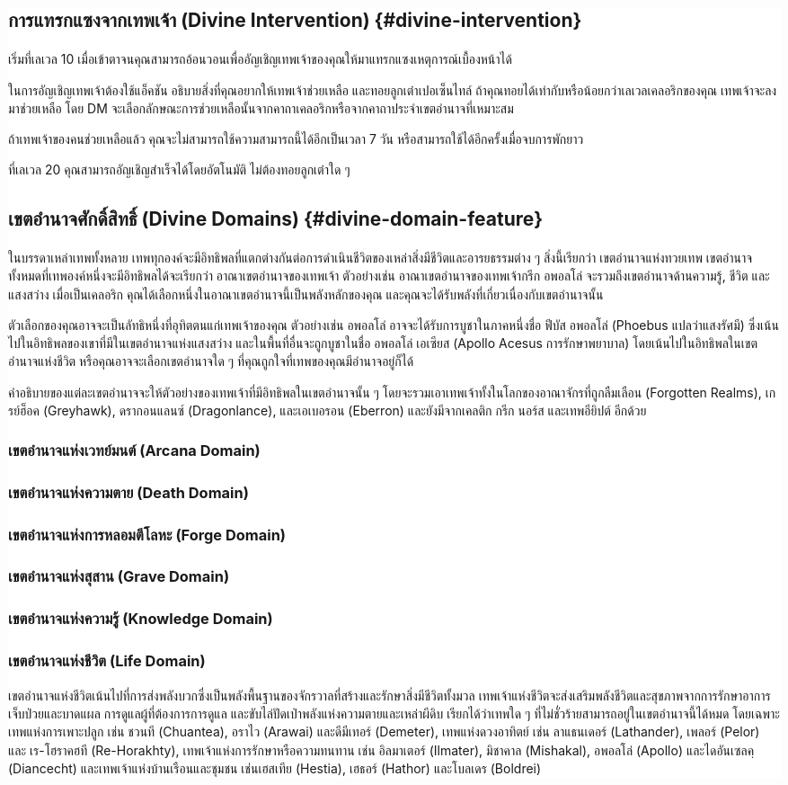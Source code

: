 ## การแทรกแซงจากเทพเจ้า (Divine Intervention) {#divine-intervention}

เริ่มที่เลเวล 10 เมื่อเข้าตาจนคุณสามารถอ้อนวอนเพื่ออัญเชิญเทพเจ้าของคุณให้มาแทรกแซงเหตุการณ์เบื้องหน้าได้

ในการอัญเชิญเทพเจ้าต้องใช้แอ็คชัน อธิบายสิ่งที่คุณอยากให้เทพเจ้าช่วยเหลือ และทอยลูกเต๋าเปอเซ็นไทล์ ถ้าคุณทอยได้เท่ากับหรือน้อยกว่าเลเวลเคลอริกของคุณ เทพเจ้าจะลงมาช่วยเหลือ โดย DM จะเลือกลักษณะการช่วยเหลือนั้นจากคาถาเคลอริกหรือจากคาถาประจำเขตอำนาจที่เหมาะสม

ถ้าเทพเจ้าของคนช่วยเหลือแล้ว คุณจะไม่สามารถใช้ความสามารถนี้ได้อีกเป็นเวลา 7 วัน หรือสามารถใช้ได้อีกครั้งเมื่อจบการพักยาว

ที่เลเวล 20 คุณสามารถอัญเชิญสำเร็จได้โดยอัตโนมัติ ไม่ต้องทอยลูกเต๋าใด ๆ

## เขตอำนาจศักดิ์สิทธิ์ (Divine Domains) {#divine-domain-feature}

ในบรรดาเหล่าเทพทั้งหลาย เทพทุกองค์จะมีอิทธิพลที่แตกต่างกันต่อการดำเนินชีวิตของเหล่าสิ่งมีชีวิตและอารยธรรมต่าง ๆ สิ่งนี้เรียกว่า เขตอำนาจแห่งทวยเทพ เขตอำนาจทั้งหมดที่เทพองค์หนึ่งจะมีอิทธิพลได้จะเรียกว่า อาณาเขตอำนาจของเทพเจ้า ตัวอย่างเช่น อาณาเขตอำนาจของเทพเจ้ากรีก อพอลโล่ จะรวมถึงเขตอำนาจด้านความรู้, ชีวิต และแสงสว่าง เมื่อเป็นเคลอริก คุณได้เลือกหนึ่งในอาณาเขตอำนาจนี้เป็นพลังหลักของคุณ และคุณจะได้รับพลังที่เกี่ยวเนื่องกับเขตอำนาจนั้น

ตัวเลือกของคุณอาจจะเป็นลัทธิหนึ่งที่อุทิตตนแก่เทพเจ้าของคุณ ตัวอย่างเช่น อพอลโล่ อาจจะได้รับการบูชาในภาคหนึ่งชื่อ ฟีบัส อพอลโล่ (Phoebus แปลว่าแสงรัศมี) ซึ่งเน้นไปในอิทธิพลของเขาที่มีในเขตอำนาจแห่งแสงสว่าง และในพื้นที่อื่นจะถูกบูชาในชื่อ อพอลโล่ เอเซียส (Apollo Acesus การรักษาพยาบาล) โดยเน้นไปในอิทธิพลในเขตอำนาจแห่งชีวิต หรือคุณอาจจะเลือกเขตอำนาจใด ๆ ที่คุณถูกใจที่เทพของคุณมีอำนาจอยู่ก็ได้

คำอธิบายของแต่ละเขตอำนาจจะให้ตัวอย่างของเทพเจ้าที่มีอิทธิพลในเขตอำนาจนั้น ๆ โดยจะรวมเอาเทพเจ้าทั้งในโลกของอาณาจักรที่ถูกลืมเลือน (Forgotten Realms), เกรย์ฮ็อค (Greyhawk), ดรากอนแลนซ์ (Dragonlance), และเอเบอรอน (Eberron) และยังมีจากเคลติก กรีก นอร์ส และเทพอียิปต์ อีกด้วย

### เขตอำนาจแห่งเวทย์มนต์ (Arcana Domain)

### เขตอำนาจแห่งความตาย (Death Domain)

### เขตอำนาจแห่งการหลอมตีโลหะ (Forge Domain)

### เขตอำนาจแห่งสุสาน (Grave Domain)

### เขตอำนาจแห่งความรู้ (Knowledge Domain)

### เขตอำนาจแห่งชีวิต (Life Domain)

เขตอำนาจแห่งชีวิตเน้นไปที่การส่งพลังบวกซึ่งเป็นพลังพื้นฐานของจักรวาลที่สร้างและรักษาสิ่งมีชีวิตทั้งมวล เทพเจ้าแห่งชีวิตจะส่งเสริมพลังชีวิตและสุขภาพจากการรักษาอาการเจ็บป่วยและบาดแผล การดูแลผู้ที่ต้องการการดูแล และขับไล่ปัดเป่าพลังแห่งความตายและเหล่าผีดิบ เรียกได้ว่าเทพใด ๆ ที่ไม่ชั่วร้ายสามารถอยู่ในเขตอำนาจนี้ได้หมด โดยเฉพาะเทพแห่งการเพาะปลูก เช่น ชวนที (Chuantea), อราไว (Arawai) และดีมีเทอร์ (Demeter), เทพแห่งดวงอาทิตย์ เช่น ลาแธนเดอร์ (Lathander), เพลอร์ (Pelor) และ เร-โฮราคฮที (Re-Horakhty), เทพเจ้าแห่งการรักษาหรือความทนทาน เช่น อิลมาเตอร์ (Ilmater), มิชาคาล (Mishakal), อพอลโล่ (Apollo) และไดอันเซลคฺ (Diancecht) และเทพเจ้าแห่งบ้านเรือนและชุมชน เช่นเฮสเทีย (Hestia), เฮธอร์ (Hathor) และโบลเดร (Boldrei)
